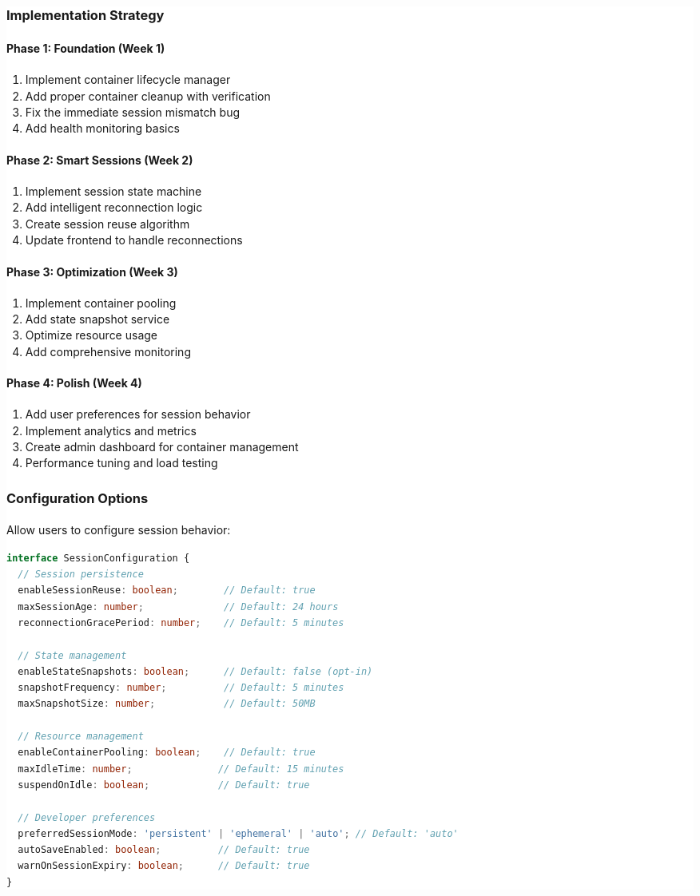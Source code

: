 ```sql
```

### Implementation Strategy

#### Phase 1: Foundation (Week 1)
1. Implement container lifecycle manager
2. Add proper container cleanup with verification
3. Fix the immediate session mismatch bug
4. Add health monitoring basics

#### Phase 2: Smart Sessions (Week 2)
1. Implement session state machine
2. Add intelligent reconnection logic
3. Create session reuse algorithm
4. Update frontend to handle reconnections

#### Phase 3: Optimization (Week 3)
1. Implement container pooling
2. Add state snapshot service
3. Optimize resource usage
4. Add comprehensive monitoring

#### Phase 4: Polish (Week 4)
1. Add user preferences for session behavior
2. Implement analytics and metrics
3. Create admin dashboard for container management
4. Performance tuning and load testing

### Configuration Options

Allow users to configure session behavior:

```typescript
interface SessionConfiguration {
  // Session persistence
  enableSessionReuse: boolean;        // Default: true
  maxSessionAge: number;              // Default: 24 hours
  reconnectionGracePeriod: number;    // Default: 5 minutes
  
  // State management
  enableStateSnapshots: boolean;      // Default: false (opt-in)
  snapshotFrequency: number;          // Default: 5 minutes
  maxSnapshotSize: number;            // Default: 50MB
  
  // Resource management
  enableContainerPooling: boolean;    // Default: true
  maxIdleTime: number;               // Default: 15 minutes
  suspendOnIdle: boolean;            // Default: true
  
  // Developer preferences
  preferredSessionMode: 'persistent' | 'ephemeral' | 'auto'; // Default: 'auto'
  autoSaveEnabled: boolean;          // Default: true
  warnOnSessionExpiry: boolean;      // Default: true
}
```

